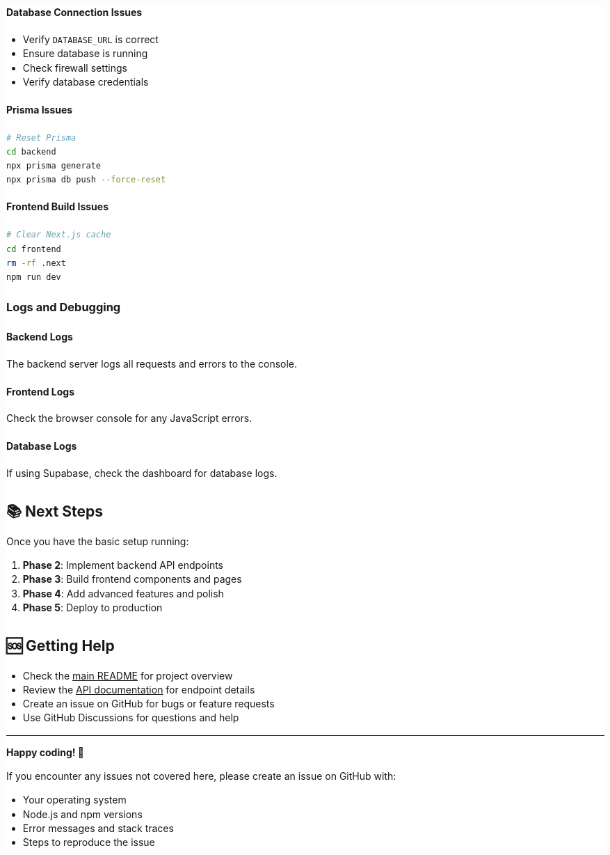 #### Database Connection Issues
- Verify `DATABASE_URL` is correct
- Ensure database is running
- Check firewall settings
- Verify database credentials

#### Prisma Issues
```bash
# Reset Prisma
cd backend
npx prisma generate
npx prisma db push --force-reset
```

#### Frontend Build Issues
```bash
# Clear Next.js cache
cd frontend
rm -rf .next
npm run dev
```

### Logs and Debugging

#### Backend Logs
The backend server logs all requests and errors to the console.

#### Frontend Logs
Check the browser console for any JavaScript errors.

#### Database Logs
If using Supabase, check the dashboard for database logs.

## 📚 Next Steps

Once you have the basic setup running:

1. **Phase 2**: Implement backend API endpoints
2. **Phase 3**: Build frontend components and pages
3. **Phase 4**: Add advanced features and polish
4. **Phase 5**: Deploy to production

## 🆘 Getting Help

- Check the [main README](../README.md) for project overview
- Review the [API documentation](../docs/API.md) for endpoint details
- Create an issue on GitHub for bugs or feature requests
- Use GitHub Discussions for questions and help

---

**Happy coding! 🎉**

If you encounter any issues not covered here, please create an issue on GitHub with:
- Your operating system
- Node.js and npm versions
- Error messages and stack traces
- Steps to reproduce the issue
